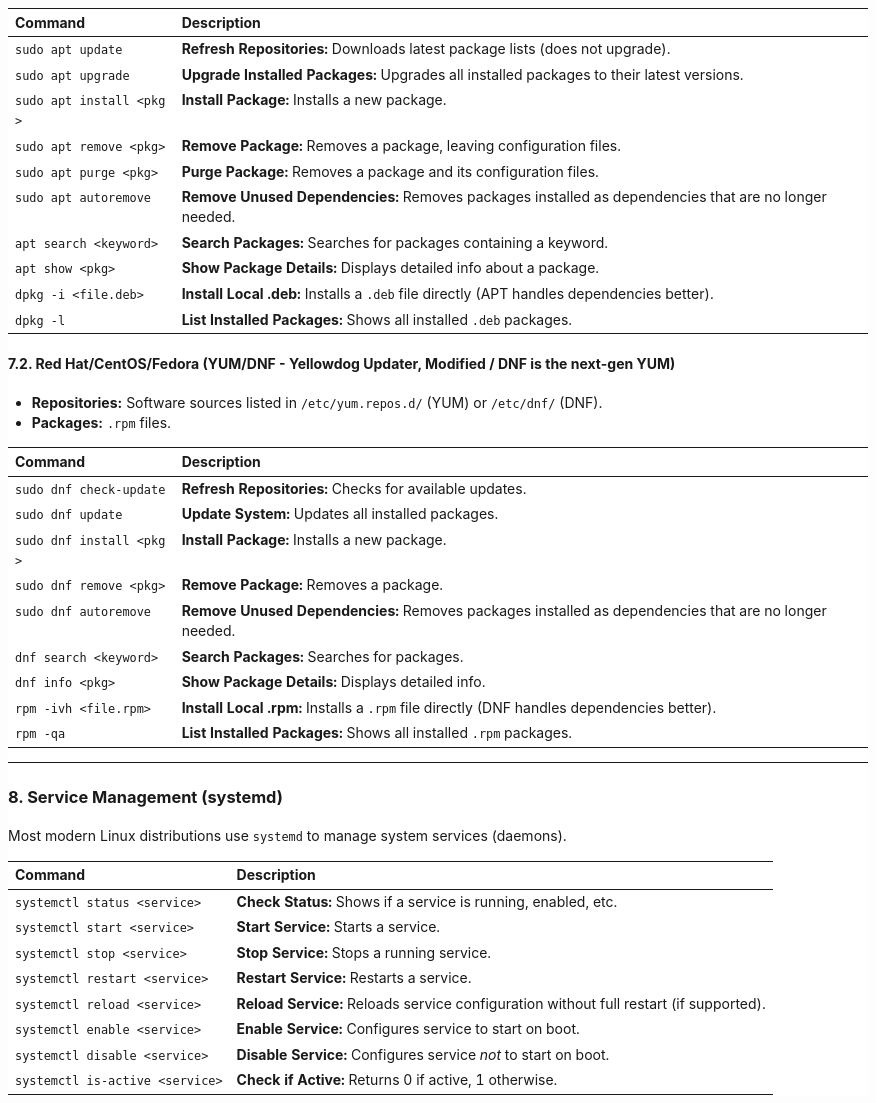 | Command         | Description                                                     |
| :-------------- | :-------------------------------------------------------------- |
| `sudo apt update` | **Refresh Repositories:** Downloads latest package lists (does not upgrade). |
| `sudo apt upgrade`| **Upgrade Installed Packages:** Upgrades all installed packages to their latest versions. |
| `sudo apt install <pkg>`| **Install Package:** Installs a new package.                          |
| `sudo apt remove <pkg>` | **Remove Package:** Removes a package, leaving configuration files. |
| `sudo apt purge <pkg>`  | **Purge Package:** Removes a package and its configuration files.  |
| `sudo apt autoremove`| **Remove Unused Dependencies:** Removes packages installed as dependencies that are no longer needed. |
| `apt search <keyword>`| **Search Packages:** Searches for packages containing a keyword.   |
| `apt show <pkg>`  | **Show Package Details:** Displays detailed info about a package.  |
| `dpkg -i <file.deb>`| **Install Local .deb:** Installs a `.deb` file directly (APT handles dependencies better). |
| `dpkg -l`         | **List Installed Packages:** Shows all installed `.deb` packages. |

#### **7.2. Red Hat/CentOS/Fedora (YUM/DNF - Yellowdog Updater, Modified / DNF is the next-gen YUM)**

*   **Repositories:** Software sources listed in `/etc/yum.repos.d/` (YUM) or `/etc/dnf/` (DNF).
*   **Packages:** `.rpm` files.

| Command           | Description                                                     |
| :---------------- | :-------------------------------------------------------------- |
| `sudo dnf check-update` | **Refresh Repositories:** Checks for available updates.       |
| `sudo dnf update`   | **Update System:** Updates all installed packages.            |
| `sudo dnf install <pkg>`| **Install Package:** Installs a new package.                  |
| `sudo dnf remove <pkg>` | **Remove Package:** Removes a package.                        |
| `sudo dnf autoremove`| **Remove Unused Dependencies:** Removes packages installed as dependencies that are no longer needed. |
| `dnf search <keyword>`| **Search Packages:** Searches for packages.                   |
| `dnf info <pkg>`  | **Show Package Details:** Displays detailed info.             |
| `rpm -ivh <file.rpm>`| **Install Local .rpm:** Installs a `.rpm` file directly (DNF handles dependencies better). |
| `rpm -qa`         | **List Installed Packages:** Shows all installed `.rpm` packages. |

---

### **8. Service Management (systemd)**

Most modern Linux distributions use `systemd` to manage system services (daemons).

| Command          | Description                                                     |
| :--------------- | :-------------------------------------------------------------- |
| `systemctl status <service>` | **Check Status:** Shows if a service is running, enabled, etc. |
| `systemctl start <service>` | **Start Service:** Starts a service.                            |
| `systemctl stop <service>`  | **Stop Service:** Stops a running service.                      |
| `systemctl restart <service>`| **Restart Service:** Restarts a service.                        |
| `systemctl reload <service>` | **Reload Service:** Reloads service configuration without full restart (if supported). |
| `systemctl enable <service>` | **Enable Service:** Configures service to start on boot.        |
| `systemctl disable <service>`| **Disable Service:** Configures service *not* to start on boot. |
| `systemctl is-active <service>`| **Check if Active:** Returns 0 if active, 1 otherwise.          |